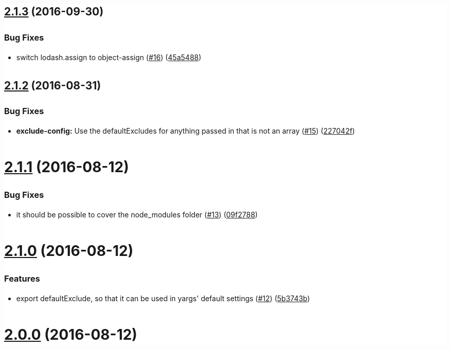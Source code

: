 

<a name="2.1.3"></a>
## [2.1.3](https://github.com/istanbuljs/test-exclude/compare/v2.1.2...v2.1.3) (2016-09-30)


### Bug Fixes

* switch lodash.assign to object-assign ([#16](https://github.com/istanbuljs/test-exclude/issues/16)) ([45a5488](https://github.com/istanbuljs/test-exclude/commit/45a5488))



<a name="2.1.2"></a>
## [2.1.2](https://github.com/istanbuljs/test-exclude/compare/v2.1.1...v2.1.2) (2016-08-31)


### Bug Fixes

* **exclude-config:** Use the defaultExcludes for anything passed in that is not an array ([#15](https://github.com/istanbuljs/test-exclude/issues/15)) ([227042f](https://github.com/istanbuljs/test-exclude/commit/227042f))



<a name="2.1.1"></a>
# [2.1.1](https://github.com/istanbuljs/test-exclude/compare/v2.1.0...v2.1.1) (2016-08-12)


### Bug Fixes

* it should be possible to cover the node_modules folder ([#13](https://github.com/istanbuljs/test-exclude/issues/13)) ([09f2788](https://github.com/istanbuljs/test-exclude/commit/09f2788))


<a name="2.1.0"></a>
# [2.1.0](https://github.com/istanbuljs/test-exclude/compare/v2.0.0...v2.1.0) (2016-08-12)


### Features

* export defaultExclude, so that it can be used in yargs' default settings ([#12](https://github.com/istanbuljs/test-exclude/issues/12)) ([5b3743b](https://github.com/istanbuljs/test-exclude/commit/5b3743b))



<a name="2.0.0"></a>
# [2.0.0](https://github.com/istanbuljs/test-exclude/compare/v1.1.0...v2.0.0) (2016-08-12)
